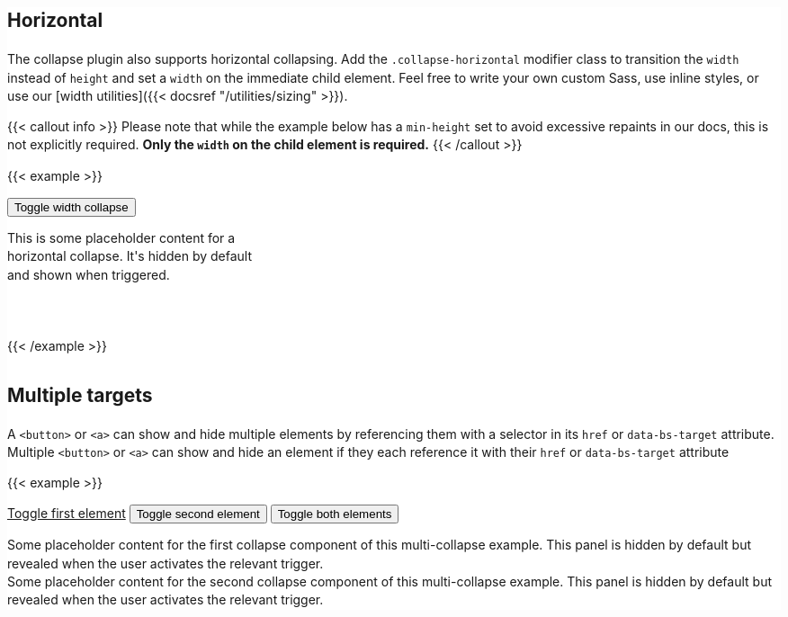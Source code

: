 ## Horizontal

The collapse plugin also supports horizontal collapsing. Add the `.collapse-horizontal` modifier class to transition the `width` instead of `height` and set a `width` on the immediate child element. Feel free to write your own custom Sass, use inline styles, or use our [width utilities]({{< docsref "/utilities/sizing" >}}).

{{< callout info >}}
Please note that while the example below has a `min-height` set to avoid excessive repaints in our docs, this is not explicitly required. **Only the `width` on the child element is required.**
{{< /callout >}}

{{< example >}}
<p>
  <button class="btn btn-primary" type="button" data-bs-toggle="collapse" data-bs-target="#collapseWidthExample" aria-expanded="false" aria-controls="collapseWidthExample">
    Toggle width collapse
  </button>
</p>
<div style="min-height: 120px;">
  <div class="collapse collapse-horizontal" id="collapseWidthExample">
    <div class="card card-body" style="width: 300px;">
      This is some placeholder content for a horizontal collapse. It's hidden by default and shown when triggered.
    </div>
  </div>
</div>
{{< /example >}}

## Multiple targets

A `<button>` or `<a>` can show and hide multiple elements by referencing them with a selector in its `href` or `data-bs-target` attribute.
Multiple `<button>` or `<a>` can show and hide an element if they each reference it with their `href` or `data-bs-target` attribute

{{< example >}}
<p>
  <a class="btn btn-primary" data-bs-toggle="collapse" href="#multiCollapseExample1" role="button" aria-expanded="false" aria-controls="multiCollapseExample1">Toggle first element</a>
  <button class="btn btn-primary" type="button" data-bs-toggle="collapse" data-bs-target="#multiCollapseExample2" aria-expanded="false" aria-controls="multiCollapseExample2">Toggle second element</button>
  <button class="btn btn-primary" type="button" data-bs-toggle="collapse" data-bs-target=".multi-collapse" aria-expanded="false" aria-controls="multiCollapseExample1 multiCollapseExample2">Toggle both elements</button>
</p>
<div class="row">
  <div class="col">
    <div class="collapse multi-collapse" id="multiCollapseExample1">
      <div class="card card-body">
        Some placeholder content for the first collapse component of this multi-collapse example. This panel is hidden by default but revealed when the user activates the relevant trigger.
      </div>
    </div>
  </div>
  <div class="col">
    <div class="collapse multi-collapse" id="multiCollapseExample2">
      <div class="card card-body">
        Some placeholder content for the second collapse component of this multi-collapse example. This panel is hidden by default but revealed when the user activates the relevant trigger.
      </div>
    </div>
  </div>